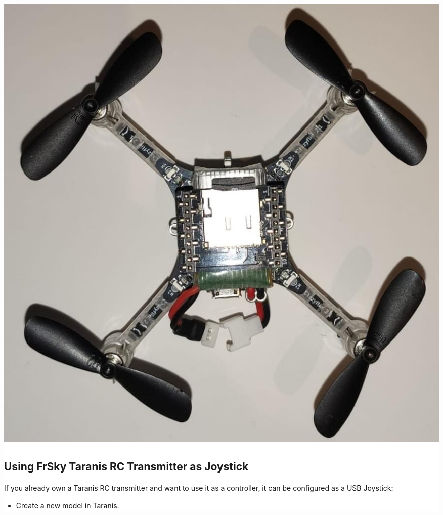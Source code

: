 ![Crazyflie SDCard](../../assets/flight_controller/crazyflie21/crazyflie21_sd.jpeg)

## Using FrSky Taranis RC Transmitter as Joystick

If you already own a Taranis RC transmitter and want to use it as a controller, it can be configured as a USB Joystick:

- Create a new model in Taranis.
